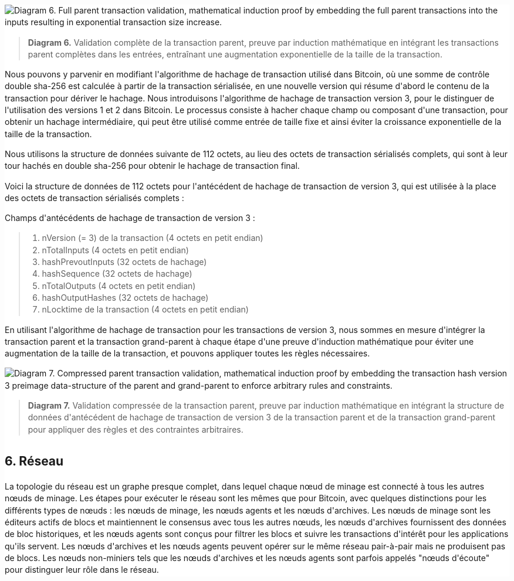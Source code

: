 ![Diagram 6. Full parent transaction validation, mathematical induction proof by embedding the full parent transactions into the inputs resulting in exponential transaction size increase.](https://radiant4people.com/tech/whitepaper/images/w7.jpeg)

> **Diagram 6.** Validation complète de la transaction parent, preuve par induction mathématique en intégrant les transactions parent complètes dans les entrées, entraînant une augmentation exponentielle de la taille de la transaction.

Nous pouvons y parvenir en modifiant l'algorithme de hachage de transaction utilisé dans Bitcoin, où une somme de contrôle double sha-256 est calculée à partir de la transaction sérialisée, en une nouvelle version qui résume d'abord le contenu de la transaction pour dériver le hachage. Nous introduisons l'algorithme de hachage de transaction version 3, pour le distinguer de l'utilisation des versions 1 et 2 dans Bitcoin. Le processus consiste à hacher chaque champ ou composant d'une transaction, pour obtenir un hachage intermédiaire, qui peut être utilisé comme entrée de taille fixe et ainsi éviter la croissance exponentielle de la taille de la transaction.

Nous utilisons la structure de données suivante de 112 octets, au lieu des octets de transaction sérialisés complets, qui sont à leur tour hachés en double sha-256 pour obtenir le hachage de transaction final.

Voici la structure de données de 112 octets pour l'antécédent de hachage de transaction de version 3, qui est utilisée à la place des octets de transaction sérialisés complets :

Champs d'antécédents de hachage de transaction de version 3 :

> 1. nVersion (= 3) de la transaction (4 octets en petit endian)
> 2. nTotalInputs (4 octets en petit endian)
> 3. hashPrevoutInputs (32 octets de hachage)
> 4. hashSequence (32 octets de hachage)
> 5. nTotalOutputs (4 octets en petit endian)
> 6. hashOutputHashes (32 octets de hachage)
> 7. nLocktime de la transaction (4 octets en petit endian)

En utilisant l'algorithme de hachage de transaction pour les transactions de version 3, nous sommes en mesure d'intégrer la transaction parent et la transaction grand-parent à chaque étape d'une preuve d'induction mathématique pour éviter une augmentation de la taille de la transaction, et pouvons appliquer toutes les règles nécessaires.

![Diagram 7. Compressed parent transaction validation, mathematical induction proof by embedding the transaction hash version 3 preimage data-structure of the parent and grand-parent to enforce arbitrary rules and constraints.](https://radiant4people.com/tech/whitepaper/images/w8.jpeg)

> **Diagram 7.** Validation compressée de la transaction parent, preuve par induction mathématique en intégrant la structure de données d'antécédent de hachage de transaction de version 3 de la transaction parent et de la transaction grand-parent pour appliquer des règles et des contraintes arbitraires.

## 6. Réseau <a href="#id-6-reseau" id="id-6-reseau"></a>

La topologie du réseau est un graphe presque complet, dans lequel chaque nœud de minage est connecté à tous les autres nœuds de minage. Les étapes pour exécuter le réseau sont les mêmes que pour Bitcoin, avec quelques distinctions pour les différents types de nœuds : les nœuds de minage, les nœuds agents et les nœuds d'archives. Les nœuds de minage sont les éditeurs actifs de blocs et maintiennent le consensus avec tous les autres nœuds, les nœuds d'archives fournissent des données de bloc historiques, et les nœuds agents sont conçus pour filtrer les blocs et suivre les transactions d'intérêt pour les applications qu'ils servent. Les nœuds d'archives et les nœuds agents peuvent opérer sur le même réseau pair-à-pair mais ne produisent pas de blocs. Les nœuds non-miniers tels que les nœuds d'archives et les nœuds agents sont parfois appelés "nœuds d'écoute" pour distinguer leur rôle dans le réseau.
